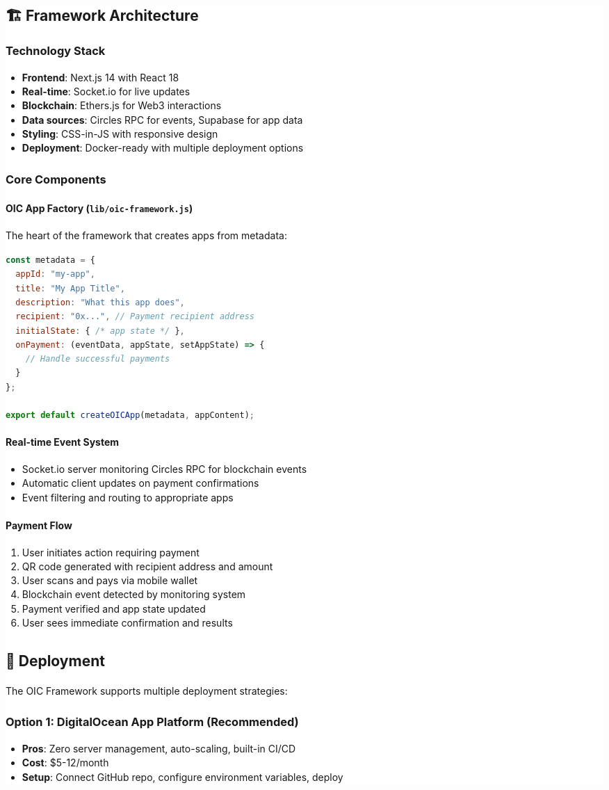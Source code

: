 ## 🏗️ Framework Architecture

### Technology Stack
- **Frontend**: Next.js 14 with React 18
- **Real-time**: Socket.io for live updates
- **Blockchain**: Ethers.js for Web3 interactions
- **Data sources**: Circles RPC for events, Supabase for app data
- **Styling**: CSS-in-JS with responsive design
- **Deployment**: Docker-ready with multiple deployment options

### Core Components

#### OIC App Factory (`lib/oic-framework.js`)
The heart of the framework that creates apps from metadata:

```javascript
const metadata = {
  appId: "my-app",
  title: "My App Title",
  description: "What this app does",
  recipient: "0x...", // Payment recipient address
  initialState: { /* app state */ },
  onPayment: (eventData, appState, setAppState) => {
    // Handle successful payments
  }
};

export default createOICApp(metadata, appContent);
```

#### Real-time Event System
- Socket.io server monitoring Circles RPC for blockchain events
- Automatic client updates on payment confirmations
- Event filtering and routing to appropriate apps

#### Payment Flow
1. User initiates action requiring payment
2. QR code generated with recipient address and amount
3. User scans and pays via mobile wallet
4. Blockchain event detected by monitoring system
5. Payment verified and app state updated
6. User sees immediate confirmation and results

## 🚀 Deployment

The OIC Framework supports multiple deployment strategies:

### Option 1: DigitalOcean App Platform (Recommended)
- **Pros**: Zero server management, auto-scaling, built-in CI/CD
- **Cost**: $5-12/month
- **Setup**: Connect GitHub repo, configure environment variables, deploy
